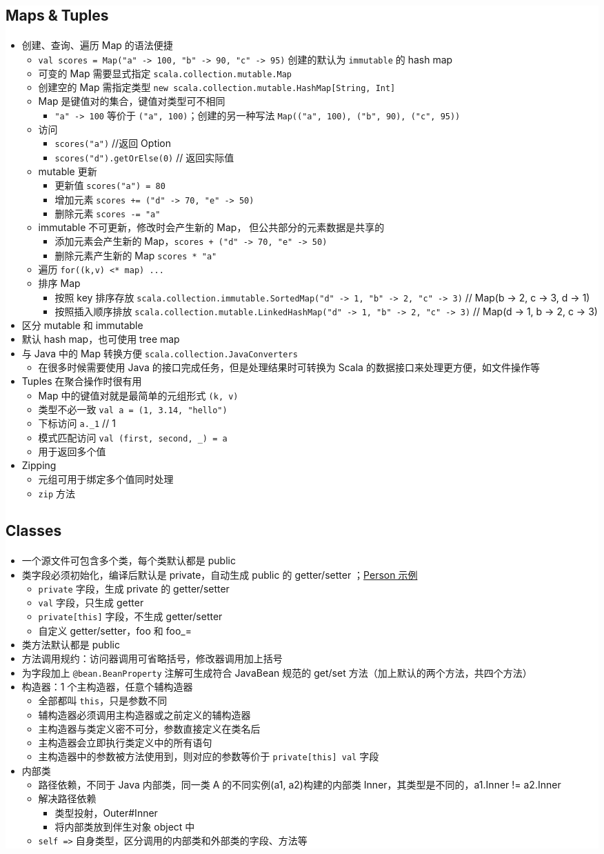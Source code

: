 ## Maps & Tuples

* 创建、查询、遍历 Map 的语法便捷
  * `val scores = Map("a" -> 100, "b" -> 90, "c" -> 95)` 创建的默认为 `immutable` 的 hash map
  * 可变的 Map 需要显式指定 `scala.collection.mutable.Map`
  * 创建空的 Map 需指定类型 `new scala.collection.mutable.HashMap[String, Int]`
  * Map 是键值对的集合，键值对类型可不相同
    * `"a" -> 100` 等价于 `("a", 100)`；创建的另一种写法 `Map(("a", 100), ("b", 90), ("c", 95))`
  * 访问
    * `scores("a")` //返回 Option
    * `scores("d").getOrElse(0)` // 返回实际值
  * mutable 更新
    * 更新值 `scores("a") = 80`
    * 增加元素 `scores += ("d" -> 70, "e" -> 50)`
    * 删除元素 `scores -= "a"`
  * immutable 不可更新，修改时会产生新的 Map， 但公共部分的元素数据是共享的
    * 添加元素会产生新的 Map，`scores + ("d" -> 70, "e" -> 50)`
    * 删除元素产生新的 Map `scores * "a"`
  * 遍历 `for((k,v) <* map) ...`
  * 排序 Map
    * 按照 key 排序存放 `scala.collection.immutable.SortedMap("d" -> 1, "b" -> 2, "c" -> 3)` // Map(b -> 2, c -> 3, d -> 1)
    * 按照插入顺序排放 `scala.collection.mutable.LinkedHashMap("d" -> 1, "b" -> 2, "c" -> 3)` // Map(d -> 1, b -> 2, c -> 3)
* 区分 mutable 和 immutable
* 默认 hash map，也可使用 tree map
* 与 Java 中的 Map 转换方便 `scala.collection.JavaConverters`
  * 在很多时候需要使用 Java 的接口完成任务，但是处理结果时可转换为 Scala 的数据接口来处理更方便，如文件操作等
* Tuples 在聚合操作时很有用
  * Map 中的键值对就是最简单的元组形式 `(k, v)`
  * 类型不必一致 `val a = (1, 3.14, "hello")`
  * 下标访问 `a._1` // 1
  * 模式匹配访问 `val (first, second, _) = a`
  * 用于返回多个值
* Zipping
  * 元组可用于绑定多个值同时处理
  * `zip` 方法

## Classes

* 一个源文件可包含多个类，每个类默认都是 public
* 类字段必须初始化，编译后默认是 private，自动生成 public 的 getter/setter ；[Person 示例](sfti/tmp/Person.scala)
  * `private` 字段，生成 private 的 getter/setter
  * `val` 字段，只生成 getter
  * `private[this]` 字段，不生成 getter/setter
  * 自定义 getter/setter，foo 和 foo\_=
* 类方法默认都是 public
* 方法调用规约：访问器调用可省略括号，修改器调用加上括号
* 为字段加上 `@bean.BeanProperty` 注解可生成符合 JavaBean 规范的 get/set 方法（加上默认的两个方法，共四个方法）
* 构造器：1 个主构造器，任意个辅构造器
  * 全部都叫 `this`，只是参数不同
  * 辅构造器必须调用主构造器或之前定义的辅构造器
  * 主构造器与类定义密不可分，参数直接定义在类名后
  * 主构造器会立即执行类定义中的所有语句
  * 主构造器中的参数被方法使用到，则对应的参数等价于 `private[this] val` 字段
* 内部类
  * 路径依赖，不同于 Java 内部类，同一类 A 的不同实例(a1, a2)构建的内部类 Inner，其类型是不同的，a1.Inner != a2.Inner
  * 解决路径依赖
    * 类型投射，Outer#Inner
    * 将内部类放到伴生对象 object 中
  * `self =>` 自身类型，区分调用的内部类和外部类的字段、方法等
